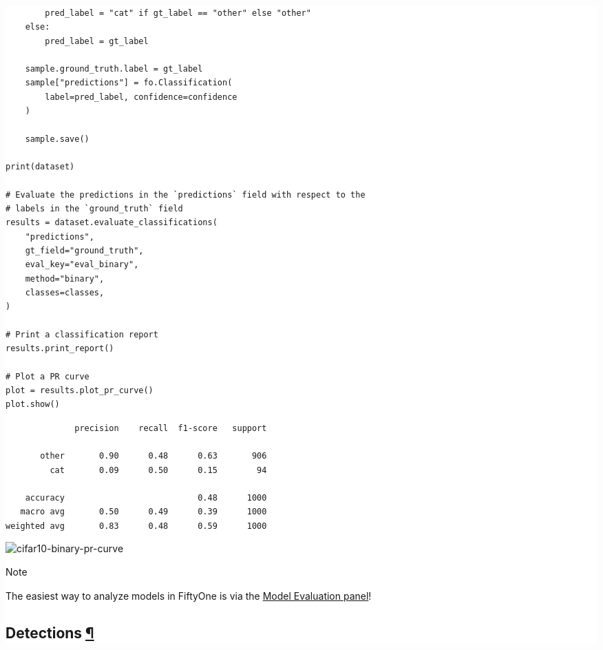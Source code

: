 ```
        pred_label = "cat" if gt_label == "other" else "other"
    else:
        pred_label = gt_label

    sample.ground_truth.label = gt_label
    sample["predictions"] = fo.Classification(
        label=pred_label, confidence=confidence
    )

    sample.save()

print(dataset)

# Evaluate the predictions in the `predictions` field with respect to the
# labels in the `ground_truth` field
results = dataset.evaluate_classifications(
    "predictions",
    gt_field="ground_truth",
    eval_key="eval_binary",
    method="binary",
    classes=classes,
)

# Print a classification report
results.print_report()

# Plot a PR curve
plot = results.plot_pr_curve()
plot.show()

```

```
              precision    recall  f1-score   support

       other       0.90      0.48      0.63       906
         cat       0.09      0.50      0.15        94

    accuracy                           0.48      1000
   macro avg       0.50      0.49      0.39      1000
weighted avg       0.83      0.48      0.59      1000

```

![cifar10-binary-pr-curve](../_images/cifar10_binary_pr_curve.png)

Note

The easiest way to analyze models in FiftyOne is via the
[Model Evaluation panel](app.html#app-model-evaluation-panel)!

## Detections [¶](\#detections "Permalink to this headline")
